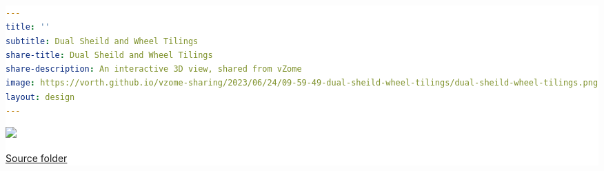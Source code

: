 ```yaml
---
title: ''
subtitle: Dual Sheild and Wheel Tilings
share-title: Dual Sheild and Wheel Tilings
share-description: An interactive 3D view, shared from vZome
image: https://vorth.github.io/vzome-sharing/2023/06/24/09-59-49-dual-sheild-wheel-tilings/dual-sheild-wheel-tilings.png
layout: design
---
```


  <vzome-viewer style="width: 100%; height: 60vh"
       src="https://vorth.github.io/vzome-sharing/2023/06/24/09-59-49-dual-sheild-wheel-tilings/dual-sheild-wheel-tilings.vZome" >
    <img  style="width: 100%"
       src="https://vorth.github.io/vzome-sharing/2023/06/24/09-59-49-dual-sheild-wheel-tilings/dual-sheild-wheel-tilings.png" >
  </vzome-viewer>

[Source folder](<https://github.com/vorth/vzome-sharing/tree/main/2023/06/24/09-59-49-dual-sheild-wheel-tilings/>)
